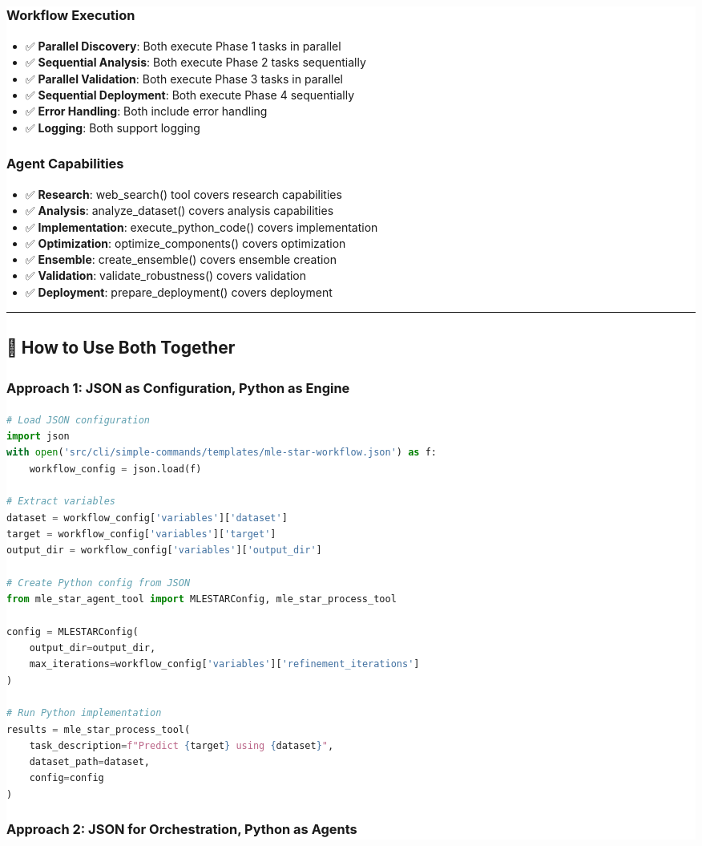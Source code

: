 ### Workflow Execution
- ✅ **Parallel Discovery**: Both execute Phase 1 tasks in parallel
- ✅ **Sequential Analysis**: Both execute Phase 2 tasks sequentially
- ✅ **Parallel Validation**: Both execute Phase 3 tasks in parallel
- ✅ **Sequential Deployment**: Both execute Phase 4 sequentially
- ✅ **Error Handling**: Both include error handling
- ✅ **Logging**: Both support logging

### Agent Capabilities
- ✅ **Research**: web_search() tool covers research capabilities
- ✅ **Analysis**: analyze_dataset() covers analysis capabilities
- ✅ **Implementation**: execute_python_code() covers implementation
- ✅ **Optimization**: optimize_components() covers optimization
- ✅ **Ensemble**: create_ensemble() covers ensemble creation
- ✅ **Validation**: validate_robustness() covers validation
- ✅ **Deployment**: prepare_deployment() covers deployment

---

## 🔄 How to Use Both Together

### Approach 1: JSON as Configuration, Python as Engine

```python
# Load JSON configuration
import json
with open('src/cli/simple-commands/templates/mle-star-workflow.json') as f:
    workflow_config = json.load(f)

# Extract variables
dataset = workflow_config['variables']['dataset']
target = workflow_config['variables']['target']
output_dir = workflow_config['variables']['output_dir']

# Create Python config from JSON
from mle_star_agent_tool import MLESTARConfig, mle_star_process_tool

config = MLESTARConfig(
    output_dir=output_dir,
    max_iterations=workflow_config['variables']['refinement_iterations']
)

# Run Python implementation
results = mle_star_process_tool(
    task_description=f"Predict {target} using {dataset}",
    dataset_path=dataset,
    config=config
)
```

### Approach 2: JSON for Orchestration, Python as Agents
